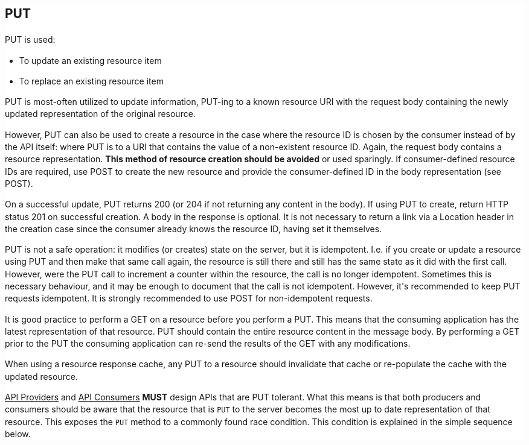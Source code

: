 ## PUT

PUT is used:

- To update an existing resource item

- To replace an existing resource item

PUT is most-often utilized to update information, PUT-ing to a known
resource URI with the request body containing the newly updated
representation of the original resource.

However, PUT can also be used to create a resource in the case where the
resource ID is chosen by the consumer instead of by the API itself:
where PUT is to a URI that contains the value of a non-existent resource
ID. Again, the request body contains a resource representation. **This method of resource creation should be avoided** or used sparingly. If
consumer-defined resource IDs are required, use POST to create the new
resource and provide the consumer-defined ID in the body representation
(see POST).

On a successful update, PUT returns 200 (or 204 if not returning any
content in the body). If using PUT to create, return HTTP status 201 on
successful creation. A body in the response is optional. It is not
necessary to return a link via a Location header in the creation case
since the consumer already knows the resource ID, having set it
themselves.

PUT is not a safe operation: it modifies (or creates) state on the
server, but it is idempotent. I.e. if you create or update a resource
using PUT and then make that same call again, the resource is still
there and still has the same state as it did with the first call.
However, were the PUT call to increment a counter within the resource,
the call is no longer idempotent. Sometimes this is necessary behaviour,
and it may be enough to document that the call is not idempotent.
However, it's recommended to keep PUT requests idempotent. It is
strongly recommended to use POST for non-idempotent requests.

It is good practice to perform a GET on a resource before you perform a
PUT. This means that the consuming application has the latest
representation of that resource. PUT should contain the entire resource
content in the message body. By performing a GET prior to the PUT the
consuming application can re-send the results of the GET with any
modifications.

When using a resource response cache, any PUT to a resource should
invalidate that cache or re-populate the cache with the updated
resource.

[API Providers](../api-concepts/ComponentDefinitions#api-provider) and [API Consumers](../api-concepts/ComponentDefinitions#api-consumer) **MUST** design APIs that are PUT tolerant. What this means is that both producers and consumers should be aware that the resource that is `PUT` to the server becomes the most up to date representation of that resource. This exposes the `PUT` method to a commonly found race condition. This condition is explained in the simple sequence below.
